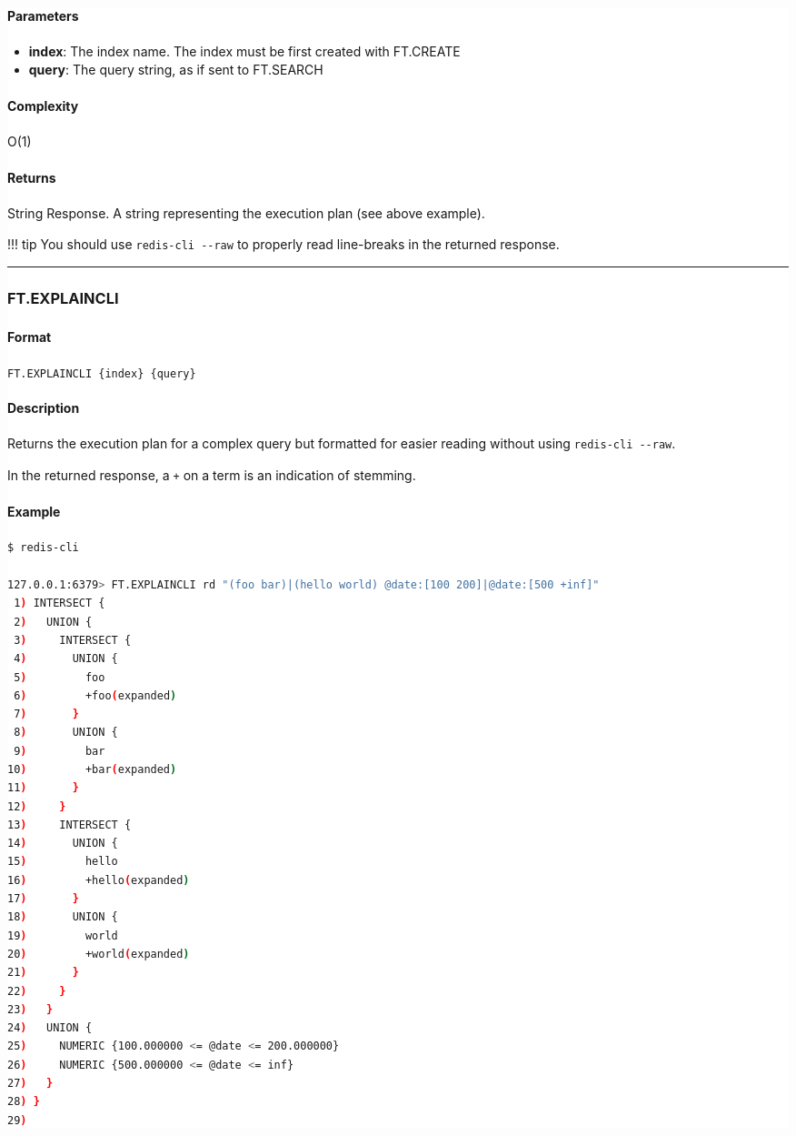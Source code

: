#### Parameters

- **index**: The index name. The index must be first created with FT.CREATE
- **query**: The query string, as if sent to FT.SEARCH

#### Complexity

O(1)

#### Returns

String Response. A string representing the execution plan (see above example).

!!! tip
    You should use `redis-cli --raw` to properly read line-breaks in the returned response.

---

### FT.EXPLAINCLI

#### Format

```
FT.EXPLAINCLI {index} {query}
```

#### Description

Returns the execution plan for a complex query but formatted for easier reading without using `redis-cli --raw`.

In the returned response, a `+` on a term is an indication of stemming.

#### Example
```sh
$ redis-cli

127.0.0.1:6379> FT.EXPLAINCLI rd "(foo bar)|(hello world) @date:[100 200]|@date:[500 +inf]"
 1) INTERSECT {
 2)   UNION {
 3)     INTERSECT {
 4)       UNION {
 5)         foo
 6)         +foo(expanded)
 7)       }
 8)       UNION {
 9)         bar
10)         +bar(expanded)
11)       }
12)     }
13)     INTERSECT {
14)       UNION {
15)         hello
16)         +hello(expanded)
17)       }
18)       UNION {
19)         world
20)         +world(expanded)
21)       }
22)     }
23)   }
24)   UNION {
25)     NUMERIC {100.000000 <= @date <= 200.000000}
26)     NUMERIC {500.000000 <= @date <= inf}
27)   }
28) }
29)
```